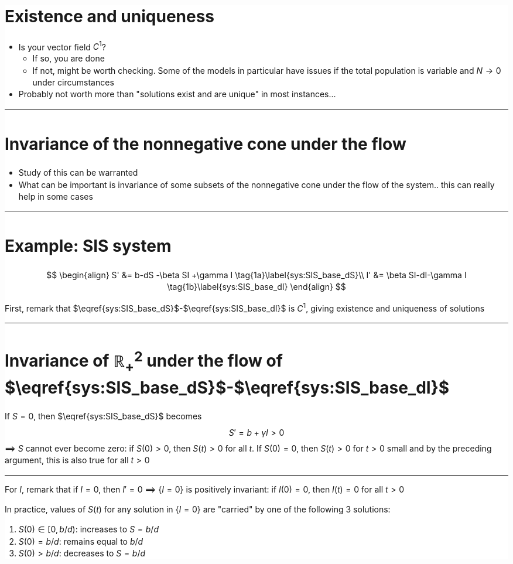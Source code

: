 
# Existence and uniqueness

- Is your vector field $C^1$?
  - If so, you are done
  - If not, might be worth checking. Some of the models in particular have issues if the total population is variable and $N\to 0$ under circumstances
- Probably not worth more than "solutions exist and are unique" in most instances...

---

# Invariance of the nonnegative cone under the flow

- Study of this can be warranted
- What can be important is invariance of some subsets of the nonnegative cone under the flow of the system.. this can really help in some cases

---

# Example: SIS system

$$
\begin{align}
S' &= b-dS -\beta SI +\gamma I \tag{1a}\label{sys:SIS_base_dS}\\
I' &= \beta SI-dI-\gamma I \tag{1b}\label{sys:SIS_base_dI}
\end{align}
$$

First, remark that $\eqref{sys:SIS_base_dS}$-$\eqref{sys:SIS_base_dI}$ is $C^1$, giving existence and uniqueness of solutions

---

# Invariance of $\mathbb{R}_+^2$ under the flow of $\eqref{sys:SIS_base_dS}$-$\eqref{sys:SIS_base_dI}$

If $S=0$, then $\eqref{sys:SIS_base_dS}$ becomes
$$
S' = b+\gamma I >0
$$
$\implies$ $S$ cannot ever become zero: if $S(0)>0$, then $S(t)>0$ for all $t$. If $S(0)=0$, then $S(t)>0$ for $t>0$ small and by the preceding argument, this is also true for all $t>0$

---

For $I$, remark that if $I=0$, then $I'=0$ $\implies$ $\{I=0\}$ is positively invariant: if $I(0)=0$, then $I(t)=0$ for all $t>0$

In practice, values of $S(t)$ for any solution in $\{I=0\}$ are "carried" by one of the following 3 solutions:
1. $S(0)\in[0,b/d)$: increases to $S=b/d$
2. $S(0)=b/d$: remains equal to $b/d$
3. $S(0)>b/d$: decreases to $S=b/d$
